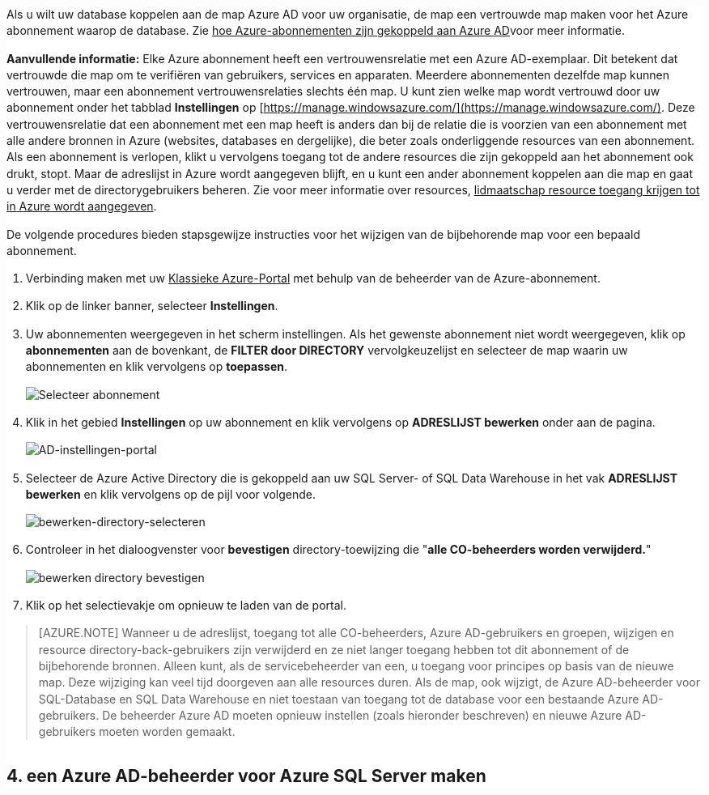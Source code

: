 Als u wilt uw database koppelen aan de map Azure AD voor uw organisatie, de map een vertrouwde map maken voor het Azure abonnement waarop de database. Zie [hoe Azure-abonnementen zijn gekoppeld aan Azure AD](https://msdn.microsoft.com/library/azure/dn629581.aspx)voor meer informatie.

**Aanvullende informatie:** Elke Azure abonnement heeft een vertrouwensrelatie met een Azure AD-exemplaar. Dit betekent dat vertrouwde die map om te verifiëren van gebruikers, services en apparaten. Meerdere abonnementen dezelfde map kunnen vertrouwen, maar een abonnement vertrouwensrelaties slechts één map. U kunt zien welke map wordt vertrouwd door uw abonnement onder het tabblad **Instellingen** op [https://manage.windowsazure.com/](https://manage.windowsazure.com/). Deze vertrouwensrelatie dat een abonnement met een map heeft is anders dan bij de relatie die is voorzien van een abonnement met alle andere bronnen in Azure (websites, databases en dergelijke), die beter zoals onderliggende resources van een abonnement. Als een abonnement is verlopen, klikt u vervolgens toegang tot de andere resources die zijn gekoppeld aan het abonnement ook drukt, stopt. Maar de adreslijst in Azure wordt aangegeven blijft, en u kunt een ander abonnement koppelen aan die map en gaat u verder met de directorygebruikers beheren. Zie voor meer informatie over resources, [lidmaatschap resource toegang krijgen tot in Azure wordt aangegeven](https://msdn.microsoft.com/library/azure/dn584083.aspx).

De volgende procedures bieden stapsgewijze instructies voor het wijzigen van de bijbehorende map voor een bepaald abonnement.

1. Verbinding maken met uw [Klassieke Azure-Portal](https://manage.windowsazure.com/) met behulp van de beheerder van de Azure-abonnement.
2. Klik op de linker banner, selecteer **Instellingen**.
3. Uw abonnementen weergegeven in het scherm instellingen. Als het gewenste abonnement niet wordt weergegeven, klik op **abonnementen** aan de bovenkant, de **FILTER door DIRECTORY** vervolgkeuzelijst en selecteer de map waarin uw abonnementen en klik vervolgens op **toepassen**.

    ![Selecteer abonnement][4]
4. Klik in het gebied **Instellingen** op uw abonnement en klik vervolgens op **ADRESLIJST bewerken** onder aan de pagina.

    ![AD-instellingen-portal][5]
5. Selecteer de Azure Active Directory die is gekoppeld aan uw SQL Server- of SQL Data Warehouse in het vak **ADRESLIJST bewerken** en klik vervolgens op de pijl voor volgende.

    ![bewerken-directory-selecteren][6]
6. Controleer in het dialoogvenster voor **bevestigen** directory-toewijzing die "**alle CO-beheerders worden verwijderd.**"

    ![bewerken directory bevestigen][7]
7. Klik op het selectievakje om opnieuw te laden van de portal.

> [AZURE.NOTE] Wanneer u de adreslijst, toegang tot alle CO-beheerders, Azure AD-gebruikers en groepen, wijzigen en resource directory-back-gebruikers zijn verwijderd en ze niet langer toegang hebben tot dit abonnement of de bijbehorende bronnen. Alleen kunt, als de servicebeheerder van een, u toegang voor principes op basis van de nieuwe map. Deze wijziging kan veel tijd doorgeven aan alle resources duren. Als de map, ook wijzigt, de Azure AD-beheerder voor SQL-Database en SQL Data Warehouse en niet toestaan van toegang tot de database voor een bestaande Azure AD-gebruikers. De beheerder Azure AD moeten opnieuw instellen (zoals hieronder beschreven) en nieuwe Azure AD-gebruikers moeten worden gemaakt.

## <a name="4-create-an-azure-ad-administrator-for-azure-sql-server"></a>4. een Azure AD-beheerder voor Azure SQL Server maken


[1]: ./media/sql-database-aad-authentication/1aad-auth-diagram.png
[2]: ./media/sql-database-aad-authentication/2subscription-relationship.png
[3]: ./media/sql-database-aad-authentication/3admin-structure.png
[4]: ./media/sql-database-aad-authentication/4select-subscription.png
[5]: ./media/sql-database-aad-authentication/5ad-settings-portal.png
[6]: ./media/sql-database-aad-authentication/6edit-directory-select.png
[7]: ./media/sql-database-aad-authentication/7edit-directory-confirm.png
[8]: ./media/sql-database-aad-authentication/8choose-ad.png
[9]: ./media/sql-database-aad-authentication/9ad-settings.png
[10]: ./media/sql-database-aad-authentication/10choose-admin.png
[11]: ./media/sql-database-aad-authentication/11connect-using-int-auth.png
[12]: ./media/sql-database-aad-authentication/12connect-using-pw-auth.png
[13]: ./media/sql-database-aad-authentication/13connect-to-db.png